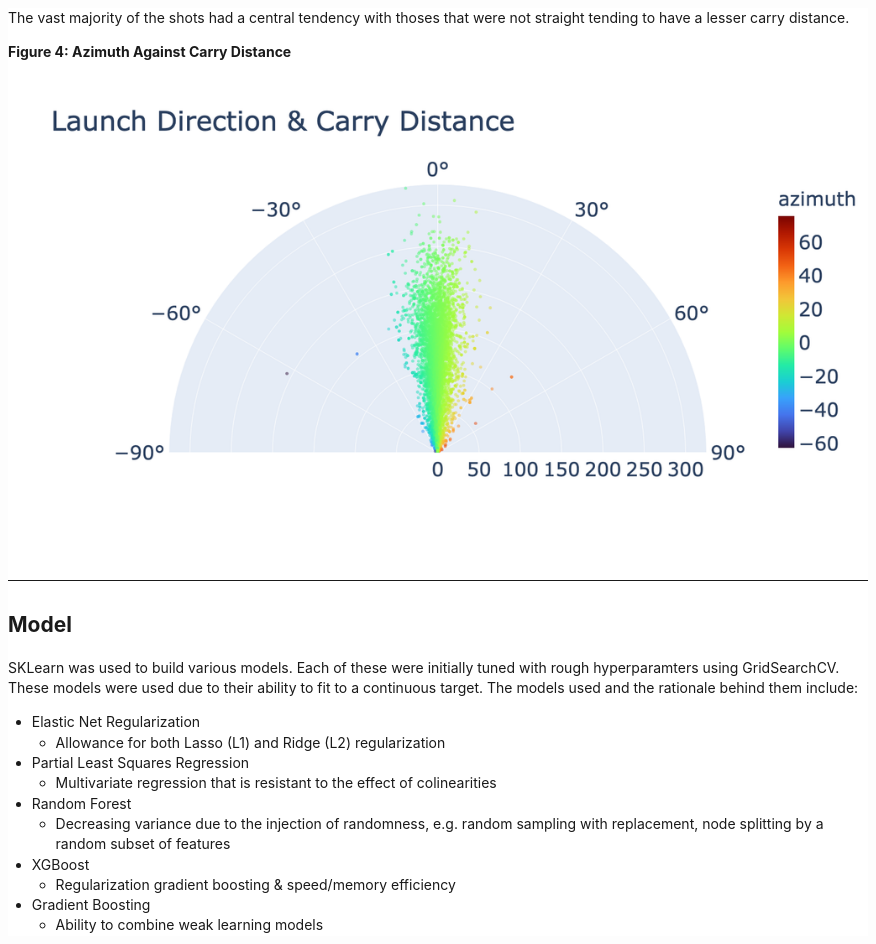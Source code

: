 The vast majority of the shots had a central tendency with thoses that were not
straight tending to have a lesser carry distance.

**Figure 4: Azimuth Against Carry Distance**

![launch_direction](img/launch_direction/launch_direction.png)

---

## Model

SKLearn was used to build various models. Each of these were initially tuned
with rough hyperparamters using GridSearchCV. These models were used due to
their ability to fit to a continuous target. The models used and the rationale
behind them include:

* Elastic Net Regularization
    * Allowance for both Lasso (L1) and Ridge (L2) regularization
* Partial Least Squares Regression
    * Multivariate regression that is resistant to the effect of colinearities
* Random Forest
    * Decreasing variance due to the injection of randomness, e.g. random
    sampling with replacement, node splitting by a random subset of features
* XGBoost
    * Regularization gradient boosting & speed/memory efficiency
* Gradient Boosting
    * Ability to combine weak learning models
    